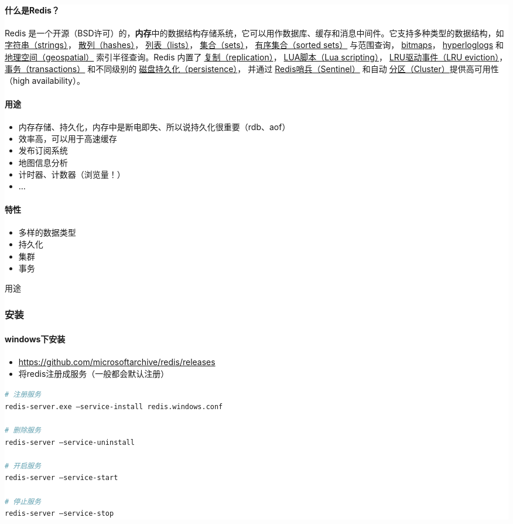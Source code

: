 #### 什么是Redis？

Redis 是一个开源（BSD许可）的，**内存**中的数据结构存储系统，它可以用作数据库、缓存和消息中间件。它支持多种类型的数据结构，如 [字符串（strings）](https://www.redis.com.cn/topics/data-types-intro.html#strings)， [散列（hashes）](https://www.redis.com.cn/topics/data-types-intro.html#hashes)， [列表（lists）](https://www.redis.com.cn/topics/data-types-intro.html#lists)， [集合（sets）](https://www.redis.com.cn/topics/data-types-intro.html#sets)， [有序集合（sorted sets）](https://www.redis.com.cn/topics/data-types-intro.html#sorted-sets) 与范围查询， [bitmaps](https://www.redis.com.cn/topics/data-types-intro.html#bitmaps)， [hyperloglogs](https://www.redis.com.cn/topics/data-types-intro.html#hyperloglogs) 和 [地理空间（geospatial）](https://www.redis.com.cn/commands/geoadd.html) 索引半径查询。Redis 内置了 [复制（replication）](https://www.redis.com.cn/topics/replication.html)， [LUA脚本（Lua scripting）](https://www.redis.com.cn/commands/eval.html)， [LRU驱动事件（LRU eviction）](https://www.redis.com.cn/topics/lru-cache.html)， [事务（transactions）](https://www.redis.com.cn/topics/transactions.html) 和不同级别的 [磁盘持久化（persistence）](https://www.redis.com.cn/topics/persistence.html)， 并通过 [Redis哨兵（Sentinel）](https://www.redis.com.cn/topics/sentinel.html) 和自动 [分区（Cluster）](https://www.redis.com.cn/topics/cluster-tutorial.html)提供高可用性（high availability）。

#### 用途

- 内存存储、持久化，内存中是断电即失、所以说持久化很重要（rdb、aof） 
- 效率高，可以用于高速缓存 
- 发布订阅系统 
- 地图信息分析 
- 计时器、计数器（浏览量！）
- …

#### 特性

- 多样的数据类型
- 持久化
- 集群
- 事务

用途

### 安装

#### windows下安装

* https://github.com/microsoftarchive/redis/releases
* 将redis注册成服务（一般都会默认注册）

```sh
# 注册服务 
redis-server.exe –service-install redis.windows.conf

# 删除服务 
redis-server –service-uninstall

# 开启服务 
redis-server –service-start

# 停止服务 
redis-server –service-stop
```
